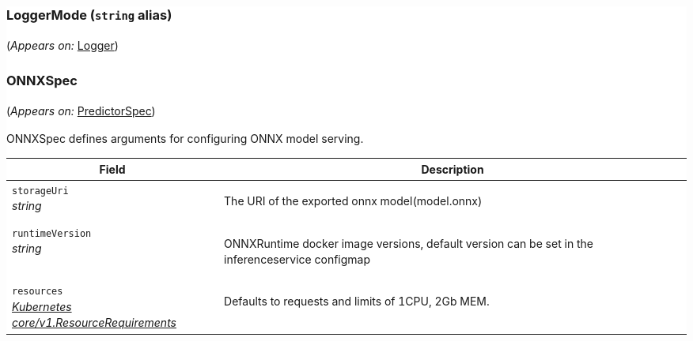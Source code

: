 <h3 id="serving.kubeflow.org/v1alpha2.LoggerMode">LoggerMode
(<code>string</code> alias)</p></h3>
<p>
(<em>Appears on:</em>
<a href="#serving.kubeflow.org/v1alpha2.Logger">Logger</a>)
</p>
<p>
</p>
<h3 id="serving.kubeflow.org/v1alpha2.ONNXSpec">ONNXSpec
</h3>
<p>
(<em>Appears on:</em>
<a href="#serving.kubeflow.org/v1alpha2.PredictorSpec">PredictorSpec</a>)
</p>
<p>
<p>ONNXSpec defines arguments for configuring ONNX model serving.</p>
</p>
<table>
<thead>
<tr>
<th>Field</th>
<th>Description</th>
</tr>
</thead>
<tbody>
<tr>
<td>
<code>storageUri</code></br>
<em>
string
</em>
</td>
<td>
<p>The URI of the exported onnx model(model.onnx)</p>
</td>
</tr>
<tr>
<td>
<code>runtimeVersion</code></br>
<em>
string
</em>
</td>
<td>
<p>ONNXRuntime docker image versions, default version can be set in the inferenceservice configmap</p>
</td>
</tr>
<tr>
<td>
<code>resources</code></br>
<em>
<a href="https://kubernetes.io/docs/reference/generated/kubernetes-api/v1.13/#resourcerequirements-v1-core">
Kubernetes core/v1.ResourceRequirements
</a>
</em>
</td>
<td>
<p>Defaults to requests and limits of 1CPU, 2Gb MEM.</p>
</td>
</tr>
</tbody>
</table>